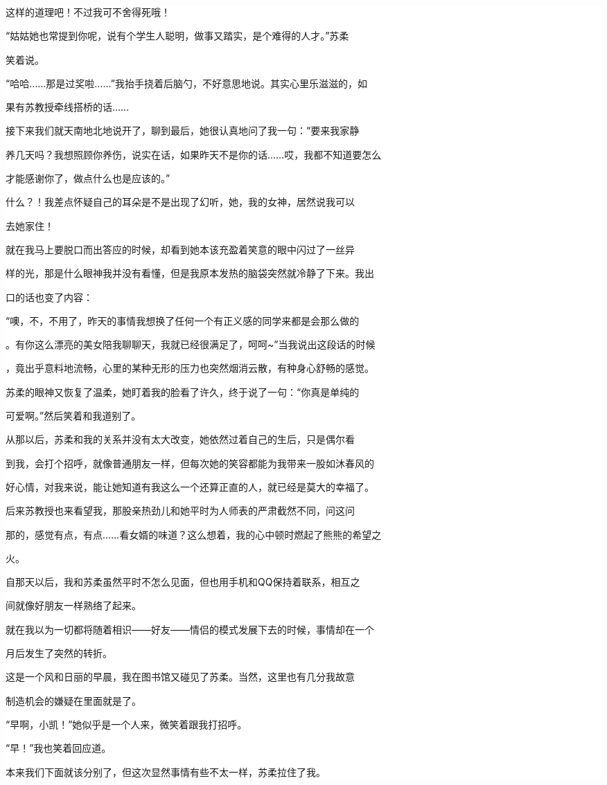这样的道理吧！不过我可不舍得死哦！

“姑姑她也常提到你呢，说有个学生人聪明，做事又踏实，是个难得的人才。”苏柔

笑着说。

“哈哈……那是过奖啦……”我抬手挠着后脑勺，不好意思地说。其实心里乐滋滋的，如

果有苏教授牵线搭桥的话……

接下来我们就天南地北地说开了，聊到最后，她很认真地问了我一句：“要来我家静

养几天吗？我想照顾你养伤，说实在话，如果昨天不是你的话……哎，我都不知道要怎么

才能感谢你了，做点什么也是应该的。”

什么？！我差点怀疑自己的耳朵是不是出现了幻听，她，我的女神，居然说我可以

去她家住！

就在我马上要脱口而出答应的时候，却看到她本该充盈着笑意的眼中闪过了一丝异

样的光，那是什么眼神我并没有看懂，但是我原本发热的脑袋突然就冷静了下来。我出

口的话也变了内容：

“噢，不，不用了，昨天的事情我想换了任何一个有正义感的同学来都是会那么做的

。有你这么漂亮的美女陪我聊聊天，我就已经很满足了，呵呵~”当我说出这段话的时候

，竟出乎意料地流畅，心里的某种无形的压力也突然烟消云散，有种身心舒畅的感觉。

苏柔的眼神又恢复了温柔，她盯着我的脸看了许久，终于说了一句：“你真是单纯的

可爱啊。”然后笑着和我道别了。

从那以后，苏柔和我的关系并没有太大改变，她依然过着自己的生后，只是偶尔看

到我，会打个招呼，就像普通朋友一样，但每次她的笑容都能为我带来一股如沐春风的

好心情，对我来说，能让她知道有我这么一个还算正直的人，就已经是莫大的幸福了。

后来苏教授也来看望我，那股亲热劲儿和她平时为人师表的严肃截然不同，问这问

那的，感觉有点，有点……看女婿的味道？这么想着，我的心中顿时燃起了熊熊的希望之

火。

自那天以后，我和苏柔虽然平时不怎么见面，但也用手机和QQ保持着联系，相互之

间就像好朋友一样熟络了起来。

就在我以为一切都将随着相识——好友——情侣的模式发展下去的时候，事情却在一个

月后发生了突然的转折。

这是一个风和日丽的早晨，我在图书馆又碰见了苏柔。当然，这里也有几分我故意

制造机会的嫌疑在里面就是了。

“早啊，小凯！”她似乎是一个人来，微笑着跟我打招呼。

“早！”我也笑着回应道。

本来我们下面就该分别了，但这次显然事情有些不太一样，苏柔拉住了我。
